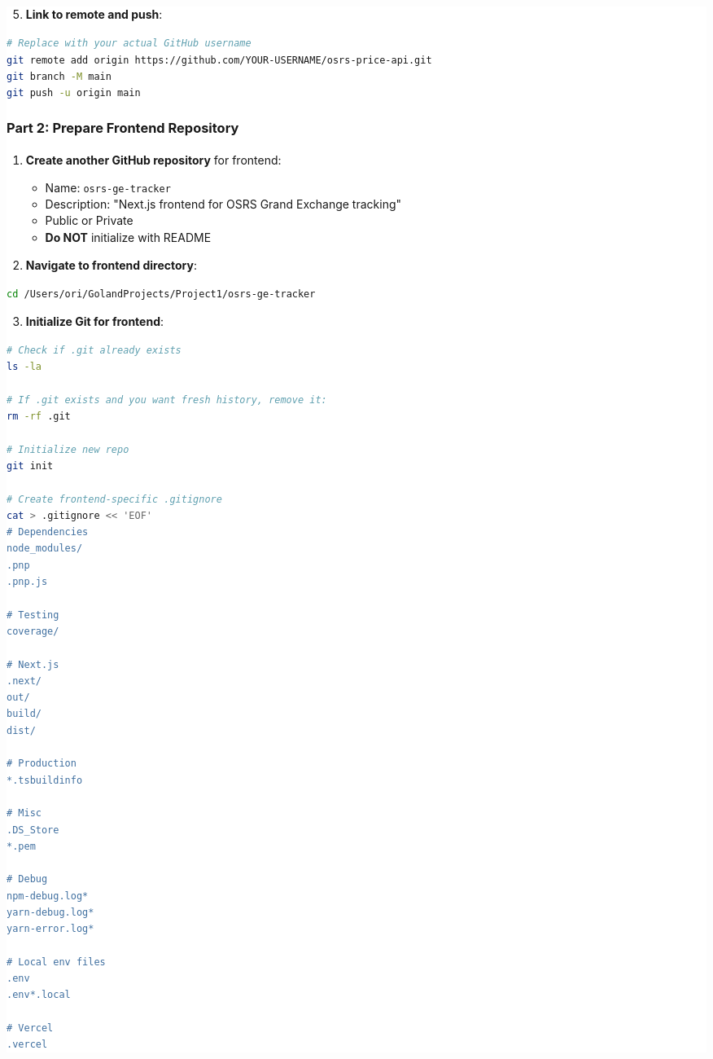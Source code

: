 5. **Link to remote and push**:
```bash
# Replace with your actual GitHub username
git remote add origin https://github.com/YOUR-USERNAME/osrs-price-api.git
git branch -M main
git push -u origin main
```

### Part 2: Prepare Frontend Repository

1. **Create another GitHub repository** for frontend:
   - Name: `osrs-ge-tracker`
   - Description: "Next.js frontend for OSRS Grand Exchange tracking"
   - Public or Private
   - **Do NOT** initialize with README

2. **Navigate to frontend directory**:
```bash
cd /Users/ori/GolandProjects/Project1/osrs-ge-tracker
```

3. **Initialize Git for frontend**:
```bash
# Check if .git already exists
ls -la

# If .git exists and you want fresh history, remove it:
rm -rf .git

# Initialize new repo
git init

# Create frontend-specific .gitignore
cat > .gitignore << 'EOF'
# Dependencies
node_modules/
.pnp
.pnp.js

# Testing
coverage/

# Next.js
.next/
out/
build/
dist/

# Production
*.tsbuildinfo

# Misc
.DS_Store
*.pem

# Debug
npm-debug.log*
yarn-debug.log*
yarn-error.log*

# Local env files
.env
.env*.local

# Vercel
.vercel
```